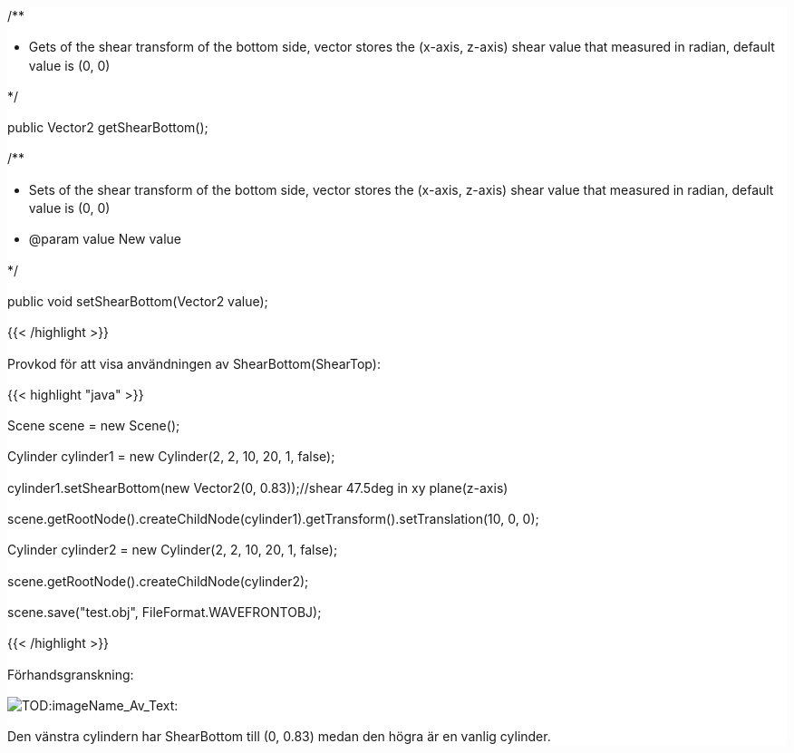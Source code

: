  /**

 * Gets of the shear transform of the bottom side, vector stores the (x-axis, z-axis) shear value that measured in radian, default value is (0, 0)

 */

public Vector2 getShearBottom();

/**

 * Sets of the shear transform of the bottom side, vector stores the (x-axis, z-axis) shear value that measured in radian, default value is (0, 0)

 * @param value New value

 */

public void setShearBottom(Vector2 value);

{{< /highlight >}}

Provkod för att visa användningen av ShearBottom(ShearTop):

{{< highlight "java" >}}

 Scene scene = new Scene();

Cylinder cylinder1 = new Cylinder(2, 2, 10, 20, 1, false);

cylinder1.setShearBottom(new Vector2(0, 0.83));//shear 47.5deg in xy plane(z-axis)

scene.getRootNode().createChildNode(cylinder1).getTransform().setTranslation(10, 0, 0);

Cylinder cylinder2 = new Cylinder(2, 2, 10, 20, 1, false);

scene.getRootNode().createChildNode(cylinder2);

scene.save("test.obj", FileFormat.WAVEFRONTOBJ);

{{< /highlight >}}

Förhandsgranskning:

![TOD:imageName_Av_Text:](aspose-3d-for-java-19-6-release-notes_3.png)

Den vänstra cylindern har ShearBottom till (0, 0.83) medan den högra är en vanlig cylinder.
